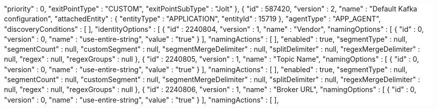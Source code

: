   "priority" : 0,
  "exitPointType" : "CUSTOM",
  "exitPointSubType" : "Jolt"
}, {
  "id" : 587420,
  "version" : 2,
  "name" : "Default Kafka configuration",
  "attachedEntity" : {
    "entityType" : "APPLICATION",
    "entityId" : 15719
  },
  "agentType" : "APP_AGENT",
  "discoveryConditions" : [ ],
  "identityOptions" : [ {
    "id" : 2240804,
    "version" : 1,
    "name" : "Vendor",
    "namingOptions" : [ {
      "id" : 0,
      "version" : 0,
      "name" : "use-entire-string",
      "value" : "true"
    } ],
    "namingActions" : [ ],
    "enabled" : true,
    "segmentType" : null,
    "segmentCount" : null,
    "customSegment" : null,
    "segmentMergeDelimiter" : null,
    "splitDelimiter" : null,
    "regexMergeDelimiter" : null,
    "regex" : null,
    "regexGroups" : null
  }, {
    "id" : 2240805,
    "version" : 1,
    "name" : "Topic Name",
    "namingOptions" : [ {
      "id" : 0,
      "version" : 0,
      "name" : "use-entire-string",
      "value" : "true"
    } ],
    "namingActions" : [ ],
    "enabled" : true,
    "segmentType" : null,
    "segmentCount" : null,
    "customSegment" : null,
    "segmentMergeDelimiter" : null,
    "splitDelimiter" : null,
    "regexMergeDelimiter" : null,
    "regex" : null,
    "regexGroups" : null
  }, {
    "id" : 2240806,
    "version" : 1,
    "name" : "Broker URL",
    "namingOptions" : [ {
      "id" : 0,
      "version" : 0,
      "name" : "use-entire-string",
      "value" : "true"
    } ],
    "namingActions" : [ ],